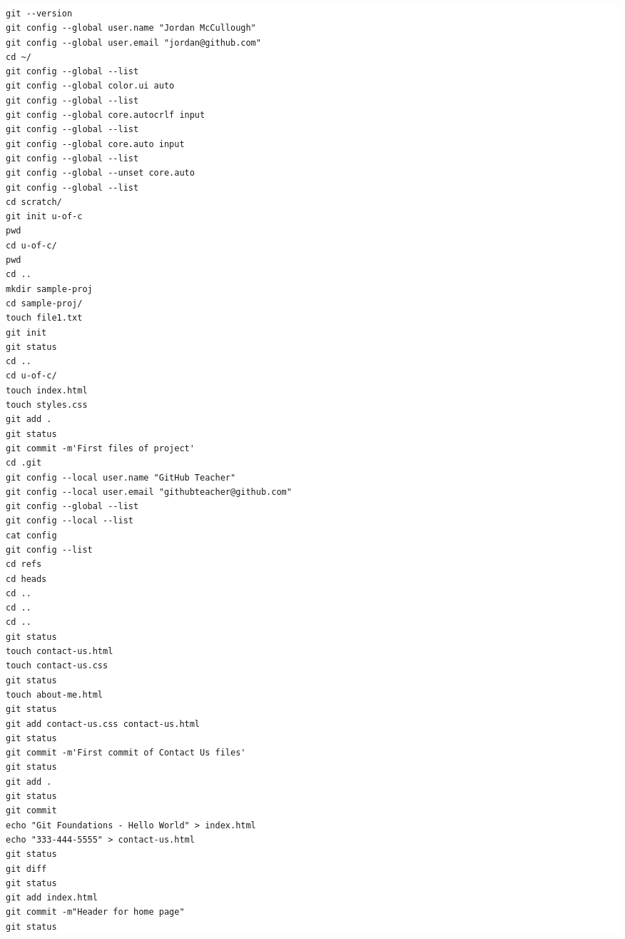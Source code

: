     git --version
    git config --global user.name "Jordan McCullough"
    git config --global user.email "jordan@github.com"
    cd ~/
    git config --global --list
    git config --global color.ui auto
    git config --global --list
    git config --global core.autocrlf input
    git config --global --list
    git config --global core.auto input
    git config --global --list
    git config --global --unset core.auto
    git config --global --list
    cd scratch/
    git init u-of-c
    pwd
    cd u-of-c/
    pwd
    cd ..
    mkdir sample-proj
    cd sample-proj/
    touch file1.txt
    git init
    git status
    cd ..
    cd u-of-c/
    touch index.html
    touch styles.css
    git add .
    git status
    git commit -m'First files of project'
    cd .git
    git config --local user.name "GitHub Teacher"
    git config --local user.email "githubteacher@github.com"
    git config --global --list
    git config --local --list
    cat config
    git config --list
    cd refs
    cd heads
    cd ..
    cd ..
    cd ..
    git status
    touch contact-us.html
    touch contact-us.css
    git status
    touch about-me.html
    git status
    git add contact-us.css contact-us.html
    git status
    git commit -m'First commit of Contact Us files'
    git status
    git add .
    git status
    git commit
    echo "Git Foundations - Hello World" > index.html
    echo "333-444-5555" > contact-us.html
    git status
    git diff
    git status
    git add index.html
    git commit -m"Header for home page"
    git status